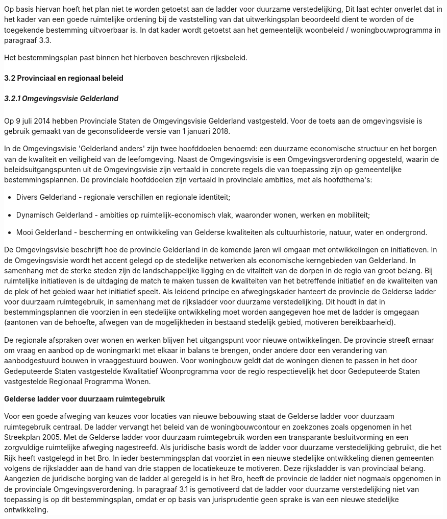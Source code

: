 Op basis hiervan hoeft het plan niet te worden getoetst aan de ladder voor duurzame verstedelijking, Dit laat echter onverlet dat in het kader van een goede ruimtelijke ordening bij de vaststelling van dat uitwerkingsplan beoordeeld dient te worden of de toegekende bestemming uitvoerbaar is. In dat kader wordt getoetst aan het gemeentelijk woonbeleid / woningbouwprogramma in paragraaf 3\.3.

Het bestemmingsplan past binnen het hierboven beschreven rijksbeleid.

#### 3\.2 Provinciaal en regionaal beleid

##### 3\.2\.1 Omgevingsvisie Gelderland

Op 9 juli 2014 hebben Provinciale Staten de Omgevingsvisie Gelderland vastgesteld. Voor de toets aan de omgevingsvisie is gebruik gemaakt van de geconsolideerde versie van 1 januari 2018\.

In de Omgevingsvisie 'Gelderland anders' zijn twee hoofddoelen benoemd: een duurzame economische structuur en het borgen van de kwaliteit en veiligheid van de leefomgeving. Naast de Omgevingsvisie is een Omgevingsverordening opgesteld, waarin de beleidsuitgangspunten uit de Omgevingsvisie zijn vertaald in concrete regels die van toepassing zijn op gemeentelijke bestemmingsplannen. De provinciale hoofddoelen zijn vertaald in provinciale ambities, met als hoofdthema's:

* Divers Gelderland \- regionale verschillen en regionale identiteit;

* Dynamisch Gelderland \- ambities op ruimtelijk\-economisch vlak, waaronder wonen, werken en mobiliteit;

* Mooi Gelderland \- bescherming en ontwikkeling van Gelderse kwaliteiten als cultuurhistorie, natuur, water en ondergrond.

De Omgevingsvisie beschrijft hoe de provincie Gelderland in de komende jaren wil omgaan met ontwikkelingen en initiatieven. In de Omgevingsvisie wordt het accent gelegd op de stedelijke netwerken als economische kerngebieden van Gelderland. In samenhang met de sterke steden zijn de landschappelijke ligging en de vitaliteit van de dorpen in de regio van groot belang. Bij ruimtelijke initiatieven is de uitdaging de match te maken tussen de kwaliteiten van het betreffende initiatief en de kwaliteiten van de plek of het gebied waar het initiatief speelt. Als leidend principe en afwegingskader hanteert de provincie de Gelderse ladder voor duurzaam ruimtegebruik, in samenhang met de rijksladder voor duurzame verstedelijking. Dit houdt in dat in bestemmingsplannen die voorzien in een stedelijke ontwikkeling moet worden aangegeven hoe met de ladder is omgegaan (aantonen van de behoefte, afwegen van de mogelijkheden in bestaand stedelijk gebied, motiveren bereikbaarheid).

De regionale afspraken over wonen en werken blijven het uitgangspunt voor nieuwe ontwikkelingen. De provincie streeft ernaar om vraag en aanbod op de woningmarkt met elkaar in balans te brengen, onder andere door een verandering van aanbodgestuurd bouwen in vraaggestuurd bouwen. Voor woningbouw geldt dat de woningen dienen te passen in het door Gedeputeerde Staten vastgestelde Kwalitatief Woonprogramma voor de regio respectievelijk het door Gedeputeerde Staten vastgestelde Regionaal Programma Wonen.

**Gelderse ladder voor duurzaam ruimtegebruik**

Voor een goede afweging van keuzes voor locaties van nieuwe bebouwing staat de Gelderse ladder voor duurzaam ruimtegebruik centraal. De ladder vervangt het beleid van de woningbouwcontour en zoekzones zoals opgenomen in het Streekplan 2005\. Met de Gelderse ladder voor duurzaam ruimtegebruik worden een transparante besluitvorming en een zorgvuldige ruimtelijke afweging nagestreefd. Als juridische basis wordt de ladder voor duurzame verstedelijking gebruikt, die het Rijk heeft vastgelegd in het Bro. In ieder bestemmingsplan dat voorziet in een nieuwe stedelijke ontwikkeling dienen gemeenten volgens de rijksladder aan de hand van drie stappen de locatiekeuze te motiveren. Deze rijksladder is van provinciaal belang. Aangezien de juridische borging van de ladder al geregeld is in het Bro, heeft de provincie de ladder niet nogmaals opgenomen in de provinciale Omgevingsverordening. In paragraaf 3\.1 is gemotiveerd dat de ladder voor duurzame verstedelijking niet van toepassing is op dit bestemmingsplan, omdat er op basis van jurisprudentie geen sprake is van een nieuwe stedelijke ontwikkeling.
